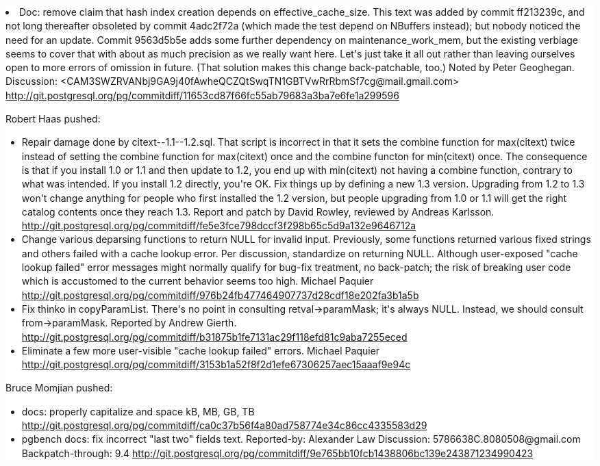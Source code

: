 <li>Doc: remove claim that hash index creation depends on effective_cache_size. This text was added by commit ff213239c, and not long thereafter obsoleted by commit 4adc2f72a (which made the test depend on NBuffers instead); but nobody noticed the need for an update. Commit 9563d5b5e adds some further dependency on maintenance_work_mem, but the existing verbiage seems to cover that with about as much precision as we really want here. Let's just take it all out rather than leaving ourselves open to more errors of omission in future. (That solution makes this change back-patchable, too.) Noted by Peter Geoghegan. Discussion: &lt;CAM3SWZRVANbj9GA9j40fAwheQCZQtSwqTN1GBTVwRrRbmSf7cg@mail.gmail.com&gt; <a target="_blank" href="http://git.postgresql.org/pg/commitdiff/11653cd87f66fc55ab79683a3ba7e6fe1a299596">http://git.postgresql.org/pg/commitdiff/11653cd87f66fc55ab79683a3ba7e6fe1a299596</a></li>

</ul>

<p>Robert Haas pushed:</p>

<ul>

<li>Repair damage done by citext--1.1--1.2.sql. That script is incorrect in that it sets the combine function for max(citext) twice instead of setting the combine function for max(citext) once and the combine functon for min(citext) once. The consequence is that if you install 1.0 or 1.1 and then update to 1.2, you end up with min(citext) not having a combine function, contrary to what was intended. If you install 1.2 directly, you're OK. Fix things up by defining a new 1.3 version. Upgrading from 1.2 to 1.3 won't change anything for people who first installed the 1.2 version, but people upgrading from 1.0 or 1.1 will get the right catalog contents once they reach 1.3. Report and patch by David Rowley, reviewed by Andreas Karlsson. <a target="_blank" href="http://git.postgresql.org/pg/commitdiff/fe5e3fce798dccf3f298b65c5d9a132e9646712a">http://git.postgresql.org/pg/commitdiff/fe5e3fce798dccf3f298b65c5d9a132e9646712a</a></li>

<li>Change various deparsing functions to return NULL for invalid input. Previously, some functions returned various fixed strings and others failed with a cache lookup error. Per discussion, standardize on returning NULL. Although user-exposed "cache lookup failed" error messages might normally qualify for bug-fix treatment, no back-patch; the risk of breaking user code which is accustomed to the current behavior seems too high. Michael Paquier <a target="_blank" href="http://git.postgresql.org/pg/commitdiff/976b24fb477464907737d28cdf18e202fa3b1a5b">http://git.postgresql.org/pg/commitdiff/976b24fb477464907737d28cdf18e202fa3b1a5b</a></li>

<li>Fix thinko in copyParamList. There's no point in consulting retval-&gt;paramMask; it's always NULL. Instead, we should consult from-&gt;paramMask. Reported by Andrew Gierth. <a target="_blank" href="http://git.postgresql.org/pg/commitdiff/b31875b1fe7131ac29f118efd81c9aba7255eced">http://git.postgresql.org/pg/commitdiff/b31875b1fe7131ac29f118efd81c9aba7255eced</a></li>

<li>Eliminate a few more user-visible "cache lookup failed" errors. Michael Paquier <a target="_blank" href="http://git.postgresql.org/pg/commitdiff/3153b1a52f8f2d1efe67306257aec15aaaf9e94c">http://git.postgresql.org/pg/commitdiff/3153b1a52f8f2d1efe67306257aec15aaaf9e94c</a></li>

</ul>

<p>Bruce Momjian pushed:</p>

<ul>

<li>docs: properly capitalize and space kB, MB, GB, TB <a target="_blank" href="http://git.postgresql.org/pg/commitdiff/ca0c37b56f4a80ad758774e34c86cc4335583d29">http://git.postgresql.org/pg/commitdiff/ca0c37b56f4a80ad758774e34c86cc4335583d29</a></li>

<li>pgbench docs: fix incorrect "last two" fields text. Reported-by: Alexander Law Discussion: 5786638C.8080508@gmail.com Backpatch-through: 9.4 <a target="_blank" href="http://git.postgresql.org/pg/commitdiff/9e765bb10fcb1438806bc139e243871234990423">http://git.postgresql.org/pg/commitdiff/9e765bb10fcb1438806bc139e243871234990423</a></li>
